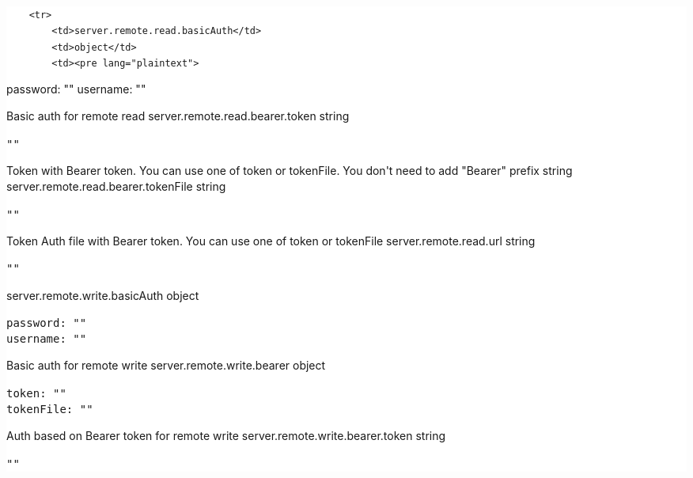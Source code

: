 		<tr>
			<td>server.remote.read.basicAuth</td>
			<td>object</td>
			<td><pre lang="plaintext">
password: ""
username: ""
</pre>
</td>
			<td>Basic auth for remote read</td>
		</tr>
		<tr>
			<td>server.remote.read.bearer.token</td>
			<td>string</td>
			<td><pre lang="">
""
</pre>
</td>
			<td>Token with Bearer token. You can use one of token or tokenFile. You don't need to add "Bearer" prefix string</td>
		</tr>
		<tr>
			<td>server.remote.read.bearer.tokenFile</td>
			<td>string</td>
			<td><pre lang="">
""
</pre>
</td>
			<td>Token Auth file with Bearer token. You can use one of token or tokenFile</td>
		</tr>
		<tr>
			<td>server.remote.read.url</td>
			<td>string</td>
			<td><pre lang="">
""
</pre>
</td>
			<td></td>
		</tr>
		<tr>
			<td>server.remote.write.basicAuth</td>
			<td>object</td>
			<td><pre lang="plaintext">
password: ""
username: ""
</pre>
</td>
			<td>Basic auth for remote write</td>
		</tr>
		<tr>
			<td>server.remote.write.bearer</td>
			<td>object</td>
			<td><pre lang="plaintext">
token: ""
tokenFile: ""
</pre>
</td>
			<td>Auth based on Bearer token for remote write</td>
		</tr>
		<tr>
			<td>server.remote.write.bearer.token</td>
			<td>string</td>
			<td><pre lang="">
""
</pre>
